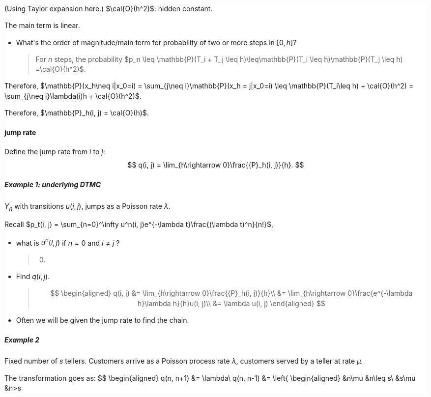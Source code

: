 (Using Taylor expansion here.) $\cal{O}(h^2)$: hidden constant.

The main term is linear.

- What's the order of magnitude/main term for probability of two or more steps in $[0, h]$?

  > For $n$ steps, the probability $p_n \leq \mathbb{P}(T_i + T_j \leq h)\leq\mathbb{P}(T_i \leq h)\mathbb{P}(T_j \leq h) =\cal{O}(h^2)$.

Therefore, $\mathbb{P}(x_h\neq i|x_0=i) = \sum_{j\neq i}\mathbb{P}(x_h = j|x_0=i) \leq \mathbb{P}(T_i\leq h) + \cal{O}(h^2) = \sum_{j\neq i}\lambda(i)h + \cal{O}(h^2)$.

Therefore, $\mathbb{P}_h(i, j) = \cal{O}(h)$.



#### jump rate

Define the jump rate from $i$ to $j$:
$$
q(i, j) = \lim_{h\rightarrow 0}\frac{{P}_h(i, j)}{h}.
$$

##### Example 1: underlying DTMC

$Y_n$ with transitions $u(i, j)$, jumps as a Poisson rate $\lambda$.

Recall $p_t(i, j) = \sum_{n=0}^\infty u^n(i, j)e^{-\lambda t}\frac{(\lambda t)^n}{n!}$,

- what is $u^n(i, j)$ if $n=0$ and $i\neq j$ ?

  > 0.

- Find $q(i, j)$.

  > $$
  > \begin{aligned}
  > q(i, j) &= \lim_{h\rightarrow 0}\frac{{P}_h(i, j)}{h}\\
  > &= \lim_{h\rightarrow 0}\frac{e^{-\lambda h}\lambda h}{h}u(i, j)\\
  > &= \lambda u(i, j)
  > \end{aligned}
  > $$
  >
  > 

- Often we will be given the jump rate to find the chain.

##### Example 2

Fixed number of $s$ tellers. Customers arrive as a Poisson process rate $\lambda$, customers served by a teller at rate $\mu$.

The transformation goes as:
$$
\begin{aligned}
q(n, n+1) &= \lambda\\
q(n, n-1) &= \left\{
\begin{aligned}
&n\mu  &n\leq s\\
&s\mu &n>s
